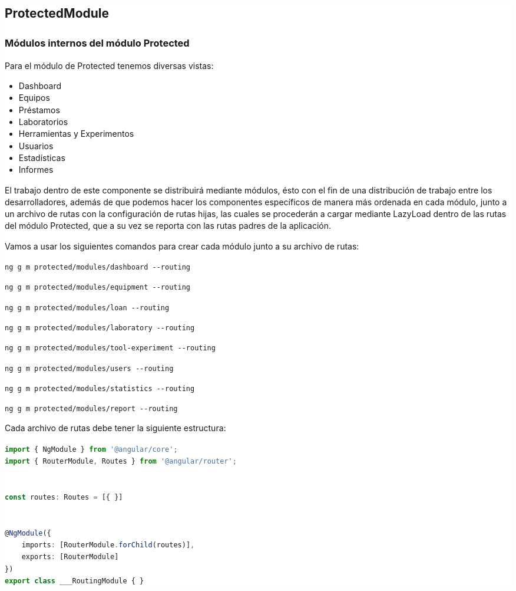 ## ProtectedModule

### Módulos internos del módulo Protected

Para el módulo de Protected tenemos diversas vistas:

- Dashboard
- Equipos
- Préstamos
- Laboratorios
- Herramientas y Experimentos
- Usuarios
- Estadísticas
- Informes

El trabajo dentro de este componente se distribuirá mediante módulos, ésto con el fin de una distribución de trabajo entre los desarrolladores, además de que podemos hacer los componentes específicos de manera más ordenada en cada módulo, junto a un archivo de rutas con la configuración de rutas hijas, las cuales se procederán a cargar mediante LazyLoad dentro de las rutas del módulo Protected, que a su vez se reporta con las rutas padres de la aplicación.

Vamos a usar los siguientes comandos para crear cada módulo junto a su archivo de rutas:

```txt
ng g m protected/modules/dashboard --routing
```

```txt
ng g m protected/modules/equipment --routing
```

```txt
ng g m protected/modules/loan --routing
```

```txt
ng g m protected/modules/laboratory --routing
```

```txt
ng g m protected/modules/tool-experiment --routing
```

```txt
ng g m protected/modules/users --routing
```

```txt
ng g m protected/modules/statistics --routing
```

```txt
ng g m protected/modules/report --routing
```

Cada archivo de rutas debe tener la siguiente estructura:

```ts
import { NgModule } from '@angular/core';
import { RouterModule, Routes } from '@angular/router';


const routes: Routes = [{ }]


@NgModule({
    imports: [RouterModule.forChild(routes)],
    exports: [RouterModule]
})
export class ___RoutingModule { }
```
